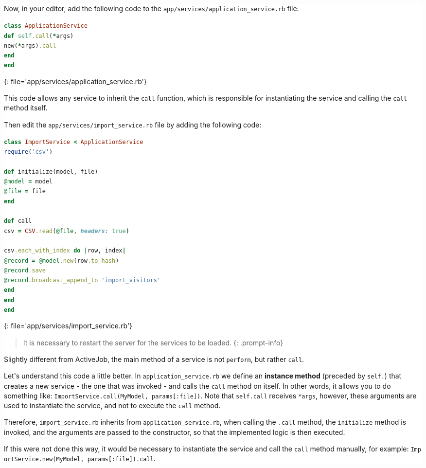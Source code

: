 Now, in your editor, add the following code to the `app/services/application_service.rb` file:
```ruby
class ApplicationService
def self.call(*args)
new(*args).call
end
end
```
{: file='app/services/application_service.rb'}

This code allows any service to inherit the `call` function, which is responsible for instantiating the service and calling the `call` method itself.

Then edit the `app/services/import_service.rb` file by adding the following code:

```ruby
class ImportService < ApplicationService
require('csv')

def initialize(model, file)
@model = model
@file = file
end

def call
csv = CSV.read(@file, headers: true)

csv.each_with_index do |row, index|
@record = @model.new(row.to_hash)
@record.save
@record.broadcast_append_to 'import_visitors'
end
end
end
```
{: file='app/services/import_service.rb'}

> It is necessary to restart the server for the services to be loaded.
{: .prompt-info}

Slightly different from ActiveJob, the main method of a service is not `perform`, but rather `call`.

Let's understand this code a little better. In `application_service.rb` we define an **instance method** (preceded by `self.`) that creates a new service - the one that was invoked - and calls the `call` method on itself. In other words, it allows you to do something like: `ImportService.call(MyModel, params[:file])`. Note that `self.call` receives `*args`, however, these arguments are used to instantiate the service, and not to execute the `call` method.

Therefore, `import_service.rb` inherits from `application_service.rb`, when calling the `.call` method, the `initialize` method is invoked, and the arguments are passed to the constructor, so that the implemented logic is then executed.

If this were not done this way, it would be necessary to instantiate the service and call the `call` method manually, for example: `ImportService.new(MyModel, params[:file]).call`.
